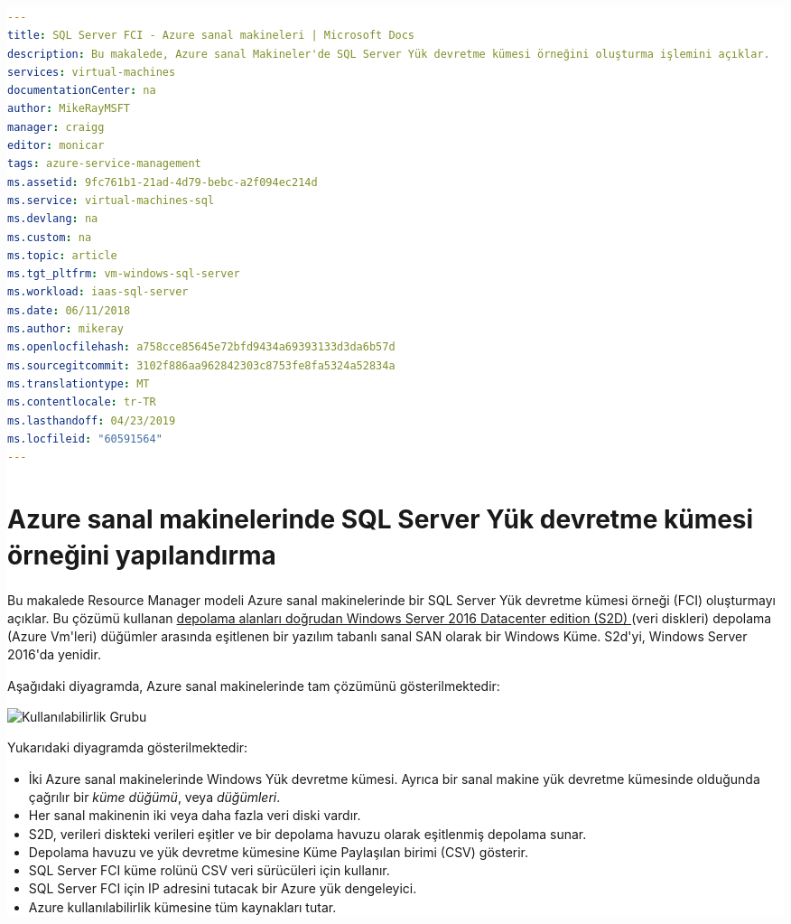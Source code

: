 ```yaml
---
title: SQL Server FCI - Azure sanal makineleri | Microsoft Docs
description: Bu makalede, Azure sanal Makineler'de SQL Server Yük devretme kümesi örneğini oluşturma işlemini açıklar.
services: virtual-machines
documentationCenter: na
author: MikeRayMSFT
manager: craigg
editor: monicar
tags: azure-service-management
ms.assetid: 9fc761b1-21ad-4d79-bebc-a2f094ec214d
ms.service: virtual-machines-sql
ms.devlang: na
ms.custom: na
ms.topic: article
ms.tgt_pltfrm: vm-windows-sql-server
ms.workload: iaas-sql-server
ms.date: 06/11/2018
ms.author: mikeray
ms.openlocfilehash: a758cce85645e72bfd9434a69393133d3da6b57d
ms.sourcegitcommit: 3102f886aa962842303c8753fe8fa5324a52834a
ms.translationtype: MT
ms.contentlocale: tr-TR
ms.lasthandoff: 04/23/2019
ms.locfileid: "60591564"
---
```

# <a name="configure-sql-server-failover-cluster-instance-on-azure-virtual-machines"></a>Azure sanal makinelerinde SQL Server Yük devretme kümesi örneğini yapılandırma

Bu makalede Resource Manager modeli Azure sanal makinelerinde bir SQL Server Yük devretme kümesi örneği (FCI) oluşturmayı açıklar. Bu çözümü kullanan [depolama alanları doğrudan Windows Server 2016 Datacenter edition \(S2D\) ](https://technet.microsoft.com/windows-server-docs/storage/storage-spaces/storage-spaces-direct-overview) (veri diskleri) depolama (Azure Vm'leri) düğümler arasında eşitlenen bir yazılım tabanlı sanal SAN olarak bir Windows Küme. S2d'yi, Windows Server 2016'da yenidir.

Aşağıdaki diyagramda, Azure sanal makinelerinde tam çözümünü gösterilmektedir:

![Kullanılabilirlik Grubu](./media/virtual-machines-windows-portal-sql-create-failover-cluster/00-sql-fci-s2d-complete-solution.png)

Yukarıdaki diyagramda gösterilmektedir:

- İki Azure sanal makinelerinde Windows Yük devretme kümesi. Ayrıca bir sanal makine yük devretme kümesinde olduğunda çağrılır bir *küme düğümü*, veya *düğümleri*.
- Her sanal makinenin iki veya daha fazla veri diski vardır.
- S2D, verileri diskteki verileri eşitler ve bir depolama havuzu olarak eşitlenmiş depolama sunar.
- Depolama havuzu ve yük devretme kümesine Küme Paylaşılan birimi (CSV) gösterir.
- SQL Server FCI küme rolünü CSV veri sürücüleri için kullanır.
- SQL Server FCI için IP adresini tutacak bir Azure yük dengeleyici.
- Azure kullanılabilirlik kümesine tüm kaynakları tutar.
